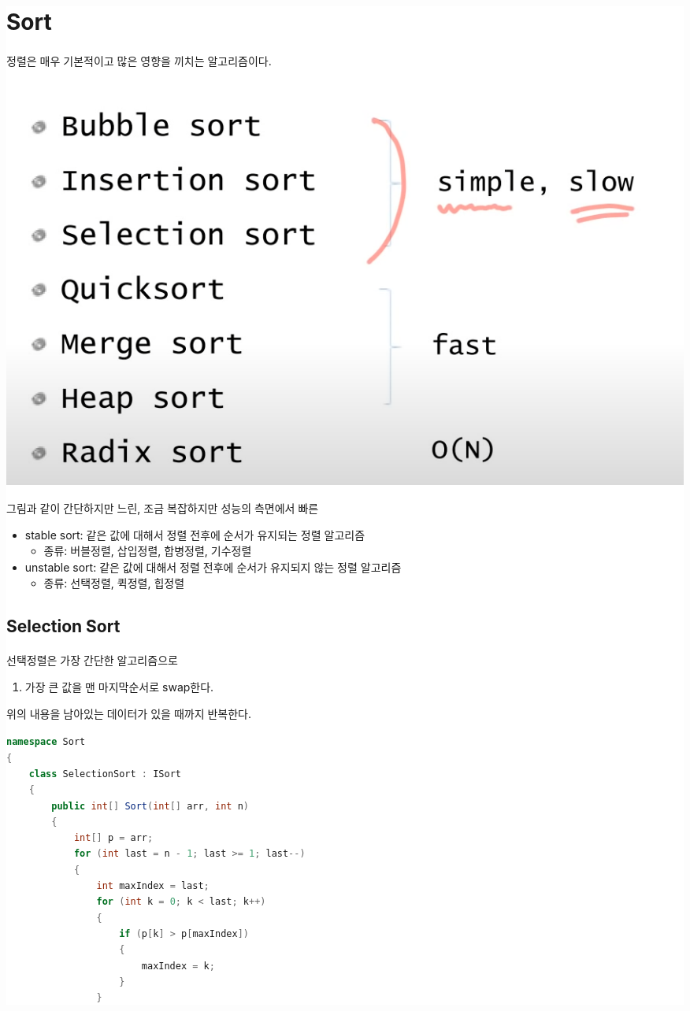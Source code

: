 # Sort  

정렬은 매우 기본적이고 많은 영향을 끼치는 알고리즘이다.  

![이미지](../Sort/IMG/Sort00.png)  

그림과 같이 간단하지만 느린, 조금 복잡하지만 성능의 측면에서 빠른  

- stable sort: 같은 값에 대해서 정렬 전후에 순서가 유지되는 정렬 알고리즘
  - 종류: 버블정렬, 삽입정렬, 합병정렬, 기수정렬
- unstable sort: 같은 값에 대해서 정렬 전후에 순서가 유지되지 않는 정렬 알고리즘
  - 종류: 선택정렬, 퀵정렬, 힙정렬

## Selection Sort  

선택정렬은 가장 간단한 알고리즘으로  

1. 가장 큰 값을 맨 마지막순서로 swap한다.  

위의 내용을 남아있는 데이터가 있을 때까지 반복한다.  

```cs
namespace Sort
{
    class SelectionSort : ISort
    {
        public int[] Sort(int[] arr, int n)
        {
            int[] p = arr;
            for (int last = n - 1; last >= 1; last--)
            {
                int maxIndex = last;
                for (int k = 0; k < last; k++)
                {
                    if (p[k] > p[maxIndex])
                    {
                        maxIndex = k;
                    }
                }
```